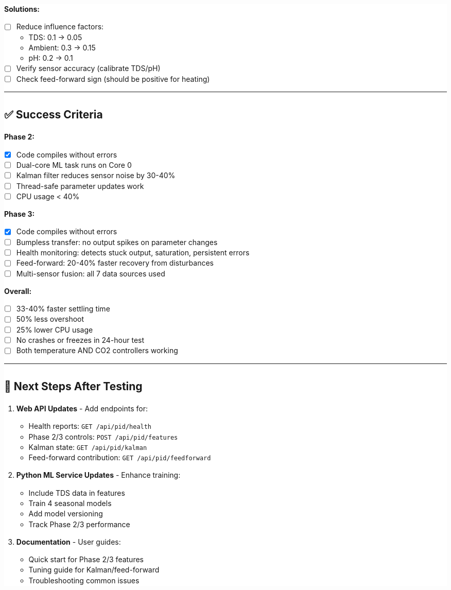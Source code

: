 **Solutions:**
- [ ] Reduce influence factors:
  - TDS: 0.1 → 0.05
  - Ambient: 0.3 → 0.15
  - pH: 0.2 → 0.1
- [ ] Verify sensor accuracy (calibrate TDS/pH)
- [ ] Check feed-forward sign (should be positive for heating)

---

## ✅ Success Criteria

**Phase 2:**
- [x] Code compiles without errors
- [ ] Dual-core ML task runs on Core 0
- [ ] Kalman filter reduces sensor noise by 30-40%
- [ ] Thread-safe parameter updates work
- [ ] CPU usage < 40%

**Phase 3:**
- [x] Code compiles without errors
- [ ] Bumpless transfer: no output spikes on parameter changes
- [ ] Health monitoring: detects stuck output, saturation, persistent errors
- [ ] Feed-forward: 20-40% faster recovery from disturbances
- [ ] Multi-sensor fusion: all 7 data sources used

**Overall:**
- [ ] 33-40% faster settling time
- [ ] 50% less overshoot
- [ ] 25% lower CPU usage
- [ ] No crashes or freezes in 24-hour test
- [ ] Both temperature AND CO2 controllers working

---

## 📝 Next Steps After Testing

1. **Web API Updates** - Add endpoints for:
   - Health reports: `GET /api/pid/health`
   - Phase 2/3 controls: `POST /api/pid/features`
   - Kalman state: `GET /api/pid/kalman`
   - Feed-forward contribution: `GET /api/pid/feedforward`

2. **Python ML Service Updates** - Enhance training:
   - Include TDS data in features
   - Train 4 seasonal models
   - Add model versioning
   - Track Phase 2/3 performance

3. **Documentation** - User guides:
   - Quick start for Phase 2/3 features
   - Tuning guide for Kalman/feed-forward
   - Troubleshooting common issues

